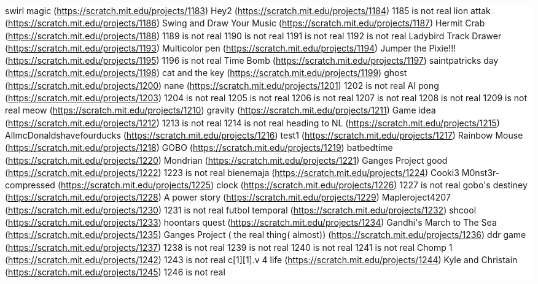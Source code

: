 swirl magic (https://scratch.mit.edu/projects/1183)
Hey2 (https://scratch.mit.edu/projects/1184)
1185 is not real
lion attak (https://scratch.mit.edu/projects/1186)
Swing and Draw Your Music (https://scratch.mit.edu/projects/1187)
Hermit Crab (https://scratch.mit.edu/projects/1188)
1189 is not real
1190 is not real
1191 is not real
1192 is not real
Ladybird Track Drawer (https://scratch.mit.edu/projects/1193)
Multicolor pen (https://scratch.mit.edu/projects/1194)
Jumper the Pixie!!! (https://scratch.mit.edu/projects/1195)
1196 is not real
Time Bomb (https://scratch.mit.edu/projects/1197)
saintpatricks day (https://scratch.mit.edu/projects/1198)
cat and the key (https://scratch.mit.edu/projects/1199)
ghost (https://scratch.mit.edu/projects/1200)
nane (https://scratch.mit.edu/projects/1201)
1202 is not real
AI pong (https://scratch.mit.edu/projects/1203)
1204 is not real
1205 is not real
1206 is not real
1207 is not real
1208 is not real
1209 is not real
meow (https://scratch.mit.edu/projects/1210)
gravity (https://scratch.mit.edu/projects/1211)
Game idea (https://scratch.mit.edu/projects/1212)
1213 is not real
1214 is not real
heading to NL (https://scratch.mit.edu/projects/1215)
AllmcDonaldshavefourducks (https://scratch.mit.edu/projects/1216)
test1 (https://scratch.mit.edu/projects/1217)
Rainbow Mouse (https://scratch.mit.edu/projects/1218)
GOBO (https://scratch.mit.edu/projects/1219)
batbedtime (https://scratch.mit.edu/projects/1220)
Mondrian (https://scratch.mit.edu/projects/1221)
Ganges Project good (https://scratch.mit.edu/projects/1222)
1223 is not real
bienemaja (https://scratch.mit.edu/projects/1224)
Cooki3 M0nst3r-compressed (https://scratch.mit.edu/projects/1225)
clock (https://scratch.mit.edu/projects/1226)
1227 is not real
gobo's destiney (https://scratch.mit.edu/projects/1228)
A power story (https://scratch.mit.edu/projects/1229)
Mapleroject4207 (https://scratch.mit.edu/projects/1230)
1231 is not real
futbol temporal (https://scratch.mit.edu/projects/1232)
shcool (https://scratch.mit.edu/projects/1233)
hoontars quest (https://scratch.mit.edu/projects/1234)
Gandhi's March to The Sea (https://scratch.mit.edu/projects/1235)
Ganges Project ( the real thing( almost)) (https://scratch.mit.edu/projects/1236)
ddr game (https://scratch.mit.edu/projects/1237)
1238 is not real
1239 is not real
1240 is not real
1241 is not real
Chomp 1 (https://scratch.mit.edu/projects/1242)
1243 is not real
c[1][1].v 4 life (https://scratch.mit.edu/projects/1244)
Kyle and Christain (https://scratch.mit.edu/projects/1245)
1246 is not real